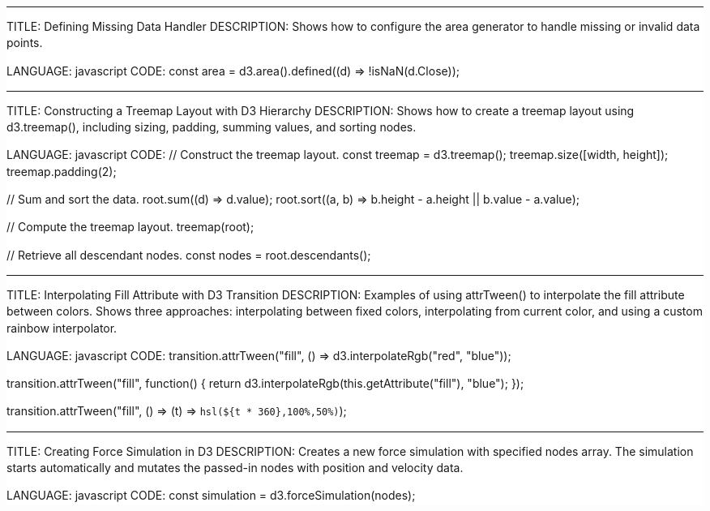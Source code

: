 ----------------------------------------

TITLE: Defining Missing Data Handler
DESCRIPTION: Shows how to configure the area generator to handle missing or invalid data points.

LANGUAGE: javascript
CODE:
const area = d3.area().defined((d) => !isNaN(d.Close));

----------------------------------------

TITLE: Constructing a Treemap Layout with D3 Hierarchy
DESCRIPTION: Shows how to create a treemap layout using d3.treemap(), including sizing, padding, summing values, and sorting nodes.

LANGUAGE: javascript
CODE:
// Construct the treemap layout.
const treemap = d3.treemap();
treemap.size([width, height]);
treemap.padding(2);

// Sum and sort the data.
root.sum((d) => d.value);
root.sort((a, b) => b.height - a.height || b.value - a.value);

// Compute the treemap layout.
treemap(root);

// Retrieve all descendant nodes.
const nodes = root.descendants();

----------------------------------------

TITLE: Interpolating Fill Attribute with D3 Transition
DESCRIPTION: Examples of using attrTween() to interpolate the fill attribute between colors. Shows three approaches: interpolating between fixed colors, interpolating from current color, and using a custom rainbow interpolator.

LANGUAGE: javascript
CODE:
transition.attrTween("fill", () => d3.interpolateRgb("red", "blue"));

transition.attrTween("fill", function() {
  return d3.interpolateRgb(this.getAttribute("fill"), "blue");
});

transition.attrTween("fill", () => (t) => `hsl(${t * 360},100%,50%)`);

----------------------------------------

TITLE: Creating Force Simulation in D3
DESCRIPTION: Creates a new force simulation with specified nodes array. The simulation starts automatically and mutates the passed-in nodes with position and velocity data.

LANGUAGE: javascript
CODE:
const simulation = d3.forceSimulation(nodes);
